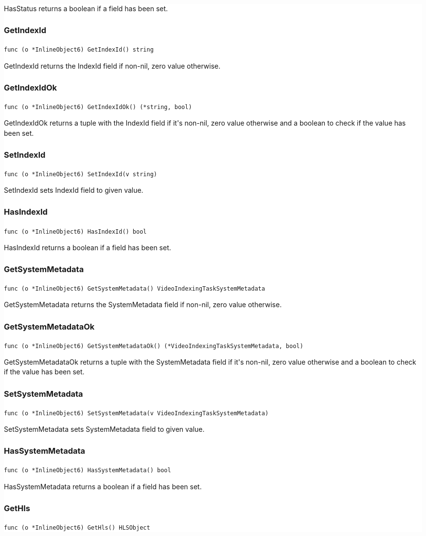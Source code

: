 HasStatus returns a boolean if a field has been set.

### GetIndexId

`func (o *InlineObject6) GetIndexId() string`

GetIndexId returns the IndexId field if non-nil, zero value otherwise.

### GetIndexIdOk

`func (o *InlineObject6) GetIndexIdOk() (*string, bool)`

GetIndexIdOk returns a tuple with the IndexId field if it's non-nil, zero value otherwise
and a boolean to check if the value has been set.

### SetIndexId

`func (o *InlineObject6) SetIndexId(v string)`

SetIndexId sets IndexId field to given value.

### HasIndexId

`func (o *InlineObject6) HasIndexId() bool`

HasIndexId returns a boolean if a field has been set.

### GetSystemMetadata

`func (o *InlineObject6) GetSystemMetadata() VideoIndexingTaskSystemMetadata`

GetSystemMetadata returns the SystemMetadata field if non-nil, zero value otherwise.

### GetSystemMetadataOk

`func (o *InlineObject6) GetSystemMetadataOk() (*VideoIndexingTaskSystemMetadata, bool)`

GetSystemMetadataOk returns a tuple with the SystemMetadata field if it's non-nil, zero value otherwise
and a boolean to check if the value has been set.

### SetSystemMetadata

`func (o *InlineObject6) SetSystemMetadata(v VideoIndexingTaskSystemMetadata)`

SetSystemMetadata sets SystemMetadata field to given value.

### HasSystemMetadata

`func (o *InlineObject6) HasSystemMetadata() bool`

HasSystemMetadata returns a boolean if a field has been set.

### GetHls

`func (o *InlineObject6) GetHls() HLSObject`
